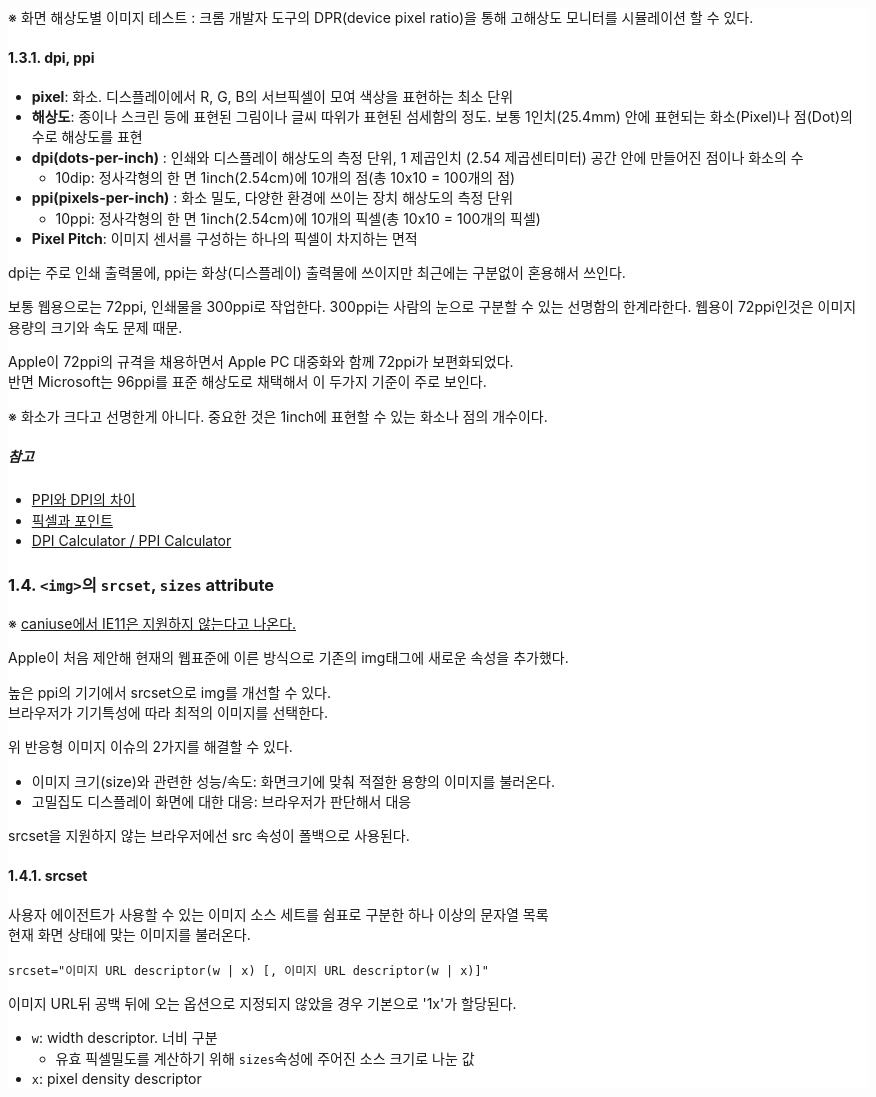※ 화면 해상도별 이미지 테스트 : 크롬 개발자 도구의 DPR(device pixel ratio)을 통해 고해상도 모니터를 시뮬레이션 할 수 있다.

#### 1.3.1. dpi, ppi

- **pixel**: 화소. 디스플레이에서 R, G, B의 서브픽셀이 모여 색상을 표현하는 최소 단위
- **해상도**: 종이나 스크린 등에 표현된 그림이나 글씨 따위가 표현된 섬세함의 정도. 보통 1인치(25.4mm) 안에 표현되는 화소(Pixel)나 점(Dot)의 수로 해상도를 표현
- **dpi(dots-per-inch)** : 인쇄와 디스플레이 해상도의 측정 단위, 1 제곱인치 (2.54 제곱센티미터) 공간 안에 만들어진 점이나 화소의 수
  - 10dip: 정사각형의 한 면 1inch(2.54cm)에 10개의 점(총 10x10 = 100개의 점)
- **ppi(pixels-per-inch)** : 화소 밀도, 다양한 환경에 쓰이는 장치 해상도의 측정 단위
  - 10ppi: 정사각형의 한 면 1inch(2.54cm)에 10개의 픽셀(총 10x10 = 100개의 픽셀)
- **Pixel Pitch**: 이미지 센서를 구성하는 하나의 픽셀이 차지하는 면적

dpi는 주로 인쇄 출력물에, ppi는 화상(디스플레이) 출력물에 쓰이지만 최근에는 구분없이 혼용해서 쓰인다.

보통 웹용으로는 72ppi, 인쇄물을 300ppi로 작업한다. 300ppi는 사람의 눈으로 구분할 수 있는 선명함의 한계라한다. 웹용이 72ppi인것은 이미지 용량의 크기와 속도 문제 때문.

Apple이 72ppi의 규격을 채용하면서 Apple PC 대중화와 함께 72ppi가 보편화되었다.  
반면 Microsoft는 96ppi를 표준 해상도로 채택해서 이 두가지 기준이 주로 보인다.

※ 화소가 크다고 선명한게 아니다. 중요한 것은 1inch에 표현할 수 있는 화소나 점의 개수이다.

##### 참고

- [PPI와 DPI의 차이](http://blank2.tistory.com/3)
- [픽셀과 포인트](https://spoqa.github.io/2012/07/06/pixel-and-point.html)
- [DPI Calculator / PPI Calculator](https://www.sven.de/dpi/)

### 1.4. `<img>`의 `srcset`, `sizes` attribute

※ [caniuse에서 IE11은 지원하지 않는다고 나온다.](https://caniuse.com/#search=srcset)

Apple이 처음 제안해 현재의 웹표준에 이른 방식으로 기존의 img태그에 새로운 속성을 추가했다.

높은 ppi의 기기에서 srcset으로 img를 개선할 수 있다.  
브라우저가 기기특성에 따라 최적의 이미지를 선택한다.

위 반응형 이미지 이슈의 2가지를 해결할 수 있다.

- 이미지 크기(size)와 관련한 성능/속도: 화면크기에 맞춰 적절한 용향의 이미지를 불러온다.
- 고밀집도 디스플레이 화면에 대한 대응: 브라우저가 판단해서 대응

srcset을 지원하지 않는 브라우저에선 src 속성이 폴백으로 사용된다.

#### 1.4.1. srcset

사용자 에이전트가 사용할 수 있는 이미지 소스 세트를 쉼표로 구분한 하나 이상의 문자열 목록  
현재 화면 상태에 맞는 이미지를 불러온다.

```
srcset="이미지 URL descriptor(w | x) [, 이미지 URL descriptor(w | x)]"
```

이미지 URL뒤 공백 뒤에 오는 옵션으로 지정되지 않았을 경우 기본으로 '1x'가 할당된다.

- `w`: width descriptor. 너비 구분
  - 유효 픽셀밀도를 계산하기 위해 `sizes`속성에 주어진 소스 크기로 나눈 값
- `x`: pixel density descriptor
